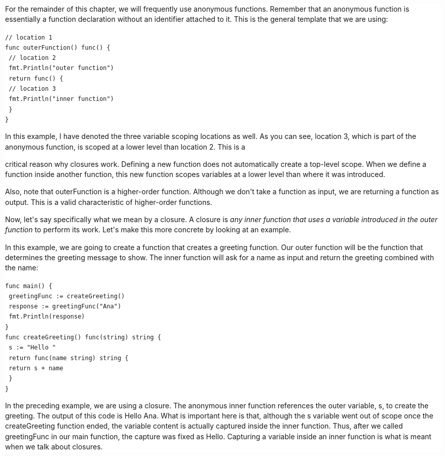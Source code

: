 For the remainder of this chapter, we will frequently use anonymous functions. Remember that an anonymous function is essentially a function declaration without an identifier attached to it. This is the general template that we are using:

```
// location 1
func outerFunction() func() {
 // location 2
 fmt.Println("outer function")
 return func() {
 // location 3
 fmt.Println("inner function")
 }
}
```

In this example, I have denoted the three variable scoping locations as well. As you can see, location 3, which is part of the anonymous function, is scoped at a lower level than location 2. This is a

<span id="page-61-0"></span>critical reason why closures work. Defining a new function does not automatically create a top-level scope. When we define a function inside another function, this new function scopes variables at a lower level than where it was introduced.

Also, note that outerFunction is a higher-order function. Although we don't take a function as input, we are returning a function as output. This is a valid characteristic of higher-order functions.

Now, let's say specifically what we mean by a closure. A closure is *any inner function that uses a variable introduced in the outer function* to perform its work. Let's make this more concrete by looking at an example.

In this example, we are going to create a function that creates a greeting function. Our outer function will be the function that determines the greeting message to show. The inner function will ask for a name as input and return the greeting combined with the name:

```
func main() {
 greetingFunc := createGreeting()
 response := greetingFunc("Ana")
 fmt.Println(response)
}
func createGreeting() func(string) string {
 s := "Hello "
 return func(name string) string {
 return s + name
 }
}
```

In the preceding example, we are using a closure. The anonymous inner function references the outer variable, s, to create the greeting. The output of this code is Hello Ana. What is important here is that, although the s variable went out of scope once the createGreeting function ended, the variable content is actually captured inside the inner function. Thus, after we called greetingFunc in our main function, the capture was fixed as Hello. Capturing a variable inside an inner function is what is meant when we talk about closures.
